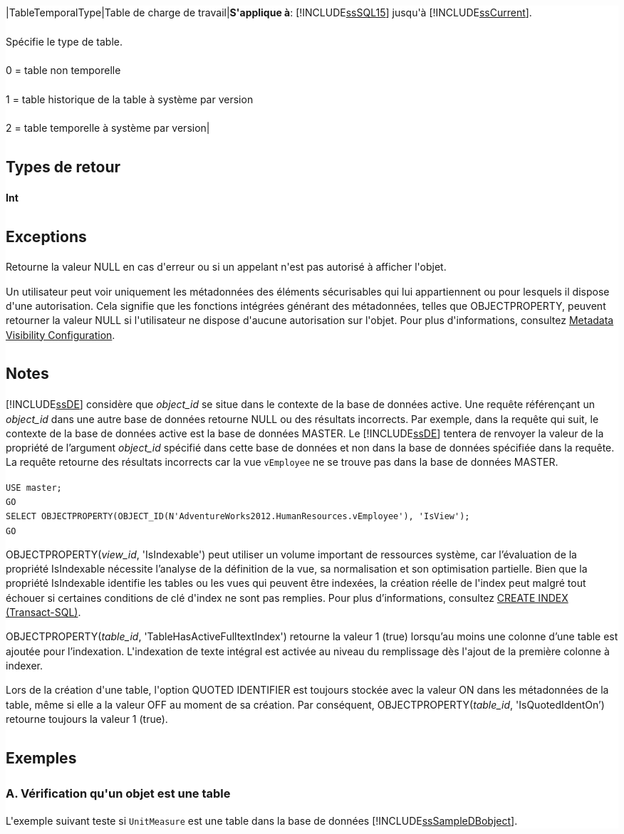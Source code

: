 |TableTemporalType|Table de charge de travail|**S'applique à**: [!INCLUDE[ssSQL15](../../includes/sssql15-md.md)] jusqu'à [!INCLUDE[ssCurrent](../../includes/sscurrent-md.md)].<br /><br /> Spécifie le type de table.<br /><br /> 0 = table non temporelle<br /><br /> 1 = table historique de la table à système par version<br /><br /> 2 = table temporelle à système par version|  
  
## <a name="return-types"></a>Types de retour  
 **Int**  
  
## <a name="exceptions"></a>Exceptions  
 Retourne la valeur NULL en cas d'erreur ou si un appelant n'est pas autorisé à afficher l'objet.  
  
 Un utilisateur peut voir uniquement les métadonnées des éléments sécurisables qui lui appartiennent ou pour lesquels il dispose d'une autorisation. Cela signifie que les fonctions intégrées générant des métadonnées, telles que OBJECTPROPERTY, peuvent retourner la valeur NULL si l'utilisateur ne dispose d'aucune autorisation sur l'objet. Pour plus d'informations, consultez [Metadata Visibility Configuration](../../relational-databases/security/metadata-visibility-configuration.md).  
  
## <a name="remarks"></a>Notes   
 [!INCLUDE[ssDE](../../includes/ssde-md.md)] considère que *object_id* se situe dans le contexte de la base de données active. Une requête référençant un *object_id* dans une autre base de données retourne NULL ou des résultats incorrects. Par exemple, dans la requête qui suit, le contexte de la base de données active est la base de données MASTER. Le [!INCLUDE[ssDE](../../includes/ssde-md.md)] tentera de renvoyer la valeur de la propriété de l’argument *object_id* spécifié dans cette base de données et non dans la base de données spécifiée dans la requête. La requête retourne des résultats incorrects car la vue `vEmployee` ne se trouve pas dans la base de données MASTER.  
  
```  
USE master;  
GO  
SELECT OBJECTPROPERTY(OBJECT_ID(N'AdventureWorks2012.HumanResources.vEmployee'), 'IsView');  
GO  
```  
  
 OBJECTPROPERTY(*view_id*, 'IsIndexable') peut utiliser un volume important de ressources système, car l’évaluation de la propriété IsIndexable nécessite l’analyse de la définition de la vue, sa normalisation et son optimisation partielle. Bien que la propriété IsIndexable identifie les tables ou les vues qui peuvent être indexées, la création réelle de l'index peut malgré tout échouer si certaines conditions de clé d'index ne sont pas remplies. Pour plus d’informations, consultez [CREATE INDEX &#40;Transact-SQL&#41;](../../t-sql/statements/create-index-transact-sql.md).  
  
 OBJECTPROPERTY(*table_id*, 'TableHasActiveFulltextIndex') retourne la valeur 1 (true) lorsqu’au moins une colonne d’une table est ajoutée pour l’indexation. L'indexation de texte intégral est activée au niveau du remplissage dès l'ajout de la première colonne à indexer.  
  
 Lors de la création d'une table, l'option QUOTED IDENTIFIER est toujours stockée avec la valeur ON dans les métadonnées de la table, même si elle a la valeur OFF au moment de sa création. Par conséquent, OBJECTPROPERTY(*table_id*, 'IsQuotedIdentOn’) retourne toujours la valeur 1 (true).  
  
## <a name="examples"></a>Exemples  
  
### <a name="a-verifying-that-an-object-is-a-table"></a>A. Vérification qu'un objet est une table  
 L'exemple suivant teste si `UnitMeasure` est une table dans la base de données [!INCLUDE[ssSampleDBobject](../../includes/sssampledbobject-md.md)].  
  